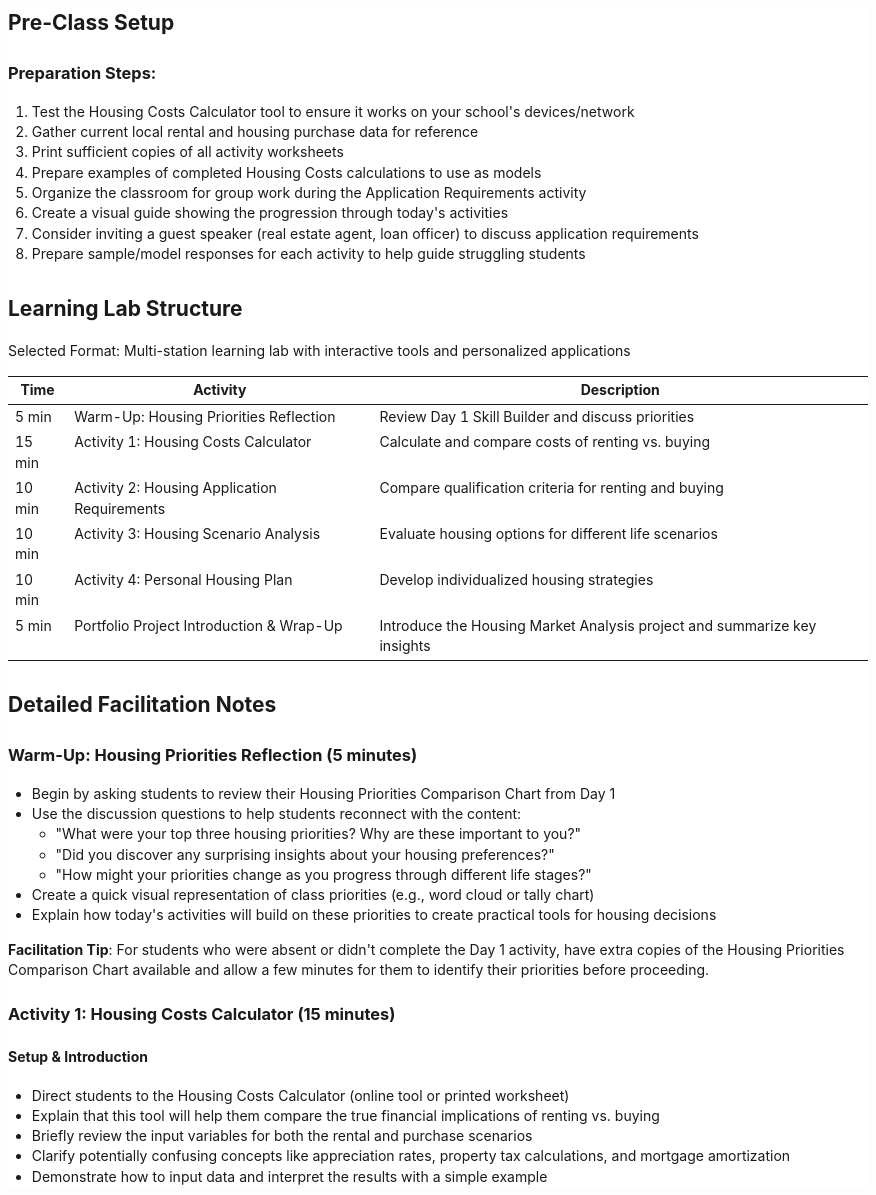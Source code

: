 ## Pre-Class Setup

### Preparation Steps:
1. Test the Housing Costs Calculator tool to ensure it works on your school's devices/network
2. Gather current local rental and housing purchase data for reference
3. Print sufficient copies of all activity worksheets
4. Prepare examples of completed Housing Costs calculations to use as models
5. Organize the classroom for group work during the Application Requirements activity
6. Create a visual guide showing the progression through today's activities
7. Consider inviting a guest speaker (real estate agent, loan officer) to discuss application requirements
8. Prepare sample/model responses for each activity to help guide struggling students

## Learning Lab Structure

Selected Format: Multi-station learning lab with interactive tools and personalized applications

| Time | Activity | Description |
|------|----------|-------------|
| 5 min | Warm-Up: Housing Priorities Reflection | Review Day 1 Skill Builder and discuss priorities |
| 15 min | Activity 1: Housing Costs Calculator | Calculate and compare costs of renting vs. buying |
| 10 min | Activity 2: Housing Application Requirements | Compare qualification criteria for renting and buying |
| 10 min | Activity 3: Housing Scenario Analysis | Evaluate housing options for different life scenarios |
| 10 min | Activity 4: Personal Housing Plan | Develop individualized housing strategies |
| 5 min | Portfolio Project Introduction & Wrap-Up | Introduce the Housing Market Analysis project and summarize key insights |

## Detailed Facilitation Notes

### Warm-Up: Housing Priorities Reflection (5 minutes)

- Begin by asking students to review their Housing Priorities Comparison Chart from Day 1
- Use the discussion questions to help students reconnect with the content:
  - "What were your top three housing priorities? Why are these important to you?"
  - "Did you discover any surprising insights about your housing preferences?"
  - "How might your priorities change as you progress through different life stages?"
- Create a quick visual representation of class priorities (e.g., word cloud or tally chart)
- Explain how today's activities will build on these priorities to create practical tools for housing decisions

**Facilitation Tip**: For students who were absent or didn't complete the Day 1 activity, have extra copies of the Housing Priorities Comparison Chart available and allow a few minutes for them to identify their priorities before proceeding.

### Activity 1: Housing Costs Calculator (15 minutes)

#### Setup & Introduction
- Direct students to the Housing Costs Calculator (online tool or printed worksheet)
- Explain that this tool will help them compare the true financial implications of renting vs. buying
- Briefly review the input variables for both the rental and purchase scenarios
- Clarify potentially confusing concepts like appreciation rates, property tax calculations, and mortgage amortization
- Demonstrate how to input data and interpret the results with a simple example
